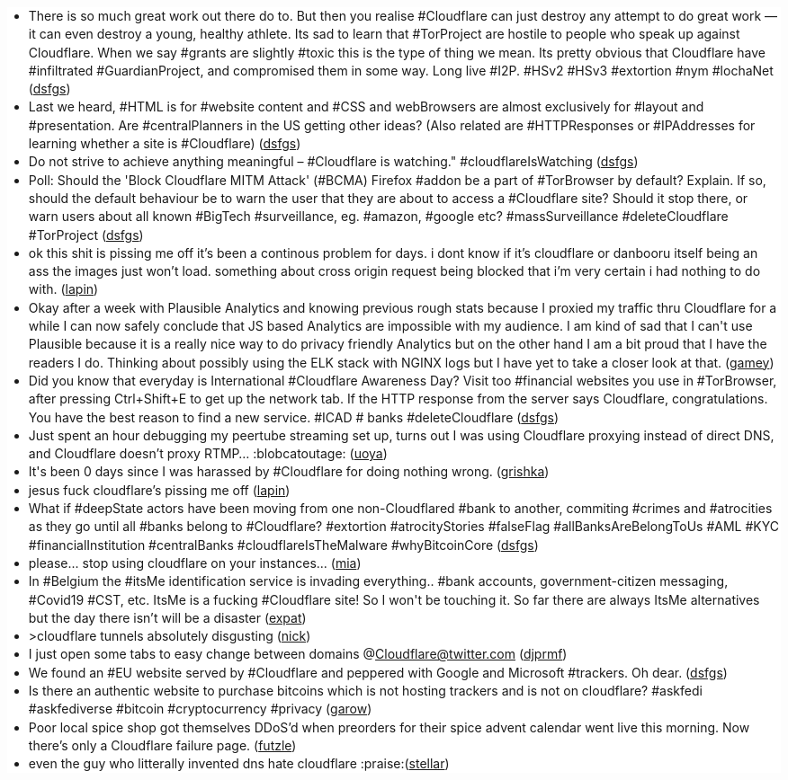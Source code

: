- There is so much great work out there do to. But then you realise #Cloudflare can just destroy any attempt to do great work — it can even destroy a young, healthy athlete. Its sad to learn that #TorProject are hostile to people who speak up against Cloudflare. When we say #grants are slightly #toxic this is the type of thing we mean. Its pretty obvious that Cloudflare have #infiltrated #GuardianProject, and compromised them in some way. Long live #I2P. #HSv2 #HSv3 #extortion #nym #lochaNet ([dsfgs](https://activism.openworlds.info/@dsfgs/107160581484032560))
- Last we heard, #HTML is for #website content and #CSS and webBrowsers are almost exclusively for #layout and #presentation. Are #centralPlanners in the US getting other ideas? (Also related are #HTTPResponses or #IPAddresses for learning whether a site is #Cloudflare) ([dsfgs](https://activism.openworlds.info/@dsfgs/107160388154625522))
- Do not strive to achieve anything meaningful – #Cloudflare is watching.&quot; #cloudflareIsWatching ([dsfgs](https://activism.openworlds.info/@dsfgs/107158241670791427))
- Poll: Should the 'Block Cloudflare MITM Attack' (#BCMA) Firefox #addon be a part of #TorBrowser by default? Explain. If so, should the default behaviour be to warn the user that they are about to access a #Cloudflare site? Should it stop there, or warn users about all known #BigTech #surveillance, eg. #amazon, #google etc? #massSurveillance #deleteCloudflare #TorProject ([dsfgs](https://activism.openworlds.info/@dsfgs/107157433164115981))
- ok this shit is pissing me off it’s been a continous problem for days. i dont know if it’s cloudflare or danbooru itself being an ass the images just won’t load. something about cross origin request being blocked that i’m very certain i had nothing to do with. ([lapin](https://varishangout.net/objects/b5040e3e-e249-45c9-ab52-1ca94acc8b07))
- Okay after a week with Plausible Analytics and knowing previous rough stats because I proxied my traffic thru Cloudflare for a while I can now safely conclude that JS based Analytics are impossible with my audience. I am kind of sad that I can't use Plausible because it is a really nice way to do privacy friendly Analytics but on the other hand I am a bit proud that I have the readers I do. Thinking about possibly using the ELK stack with NGINX logs but I have yet to take a closer look at that. ([gamey](https://fosstodon.org/@gamey/107151967556628666))
- Did you know that everyday is International #Cloudflare Awareness Day? Visit too #financial websites you use in #TorBrowser, after pressing Ctrl+Shift+E to get up the network tab. If the HTTP response from the server says Cloudflare, congratulations. You have the best reason to find a new service. #ICAD # banks #deleteCloudflare ([dsfgs](https://activism.openworlds.info/@dsfgs/107146116657430526))
- Just spent an hour debugging my peertube streaming set up, turns out I was using Cloudflare proxying instead of direct DNS, and Cloudflare doesn’t proxy RTMP… :blobcatoutage: ([uoya](https://soykaf.org/objects/4896adff-97a5-49b4-baf6-779d50be677a))
- It's been 0 days since I was harassed by #Cloudflare for doing nothing wrong. ([grishka](https://mastodon.social/@grishka/107135157756507415))
- jesus fuck cloudflare’s pissing me off ([lapin](https://varishangout.net/objects/a6bac1a3-a8f5-4787-b1b3-10b1539c66e0))
- What if #deepState actors have been moving from one non-Cloudflared #bank to another, commiting #crimes and #atrocities as they go until all #banks belong to #Cloudflare? #extortion #atrocityStories #falseFlag #allBanksAreBelongToUs #AML #KYC #financialInstitution #centralBanks #cloudflareIsTheMalware #whyBitcoinCore ([dsfgs](https://activism.openworlds.info/@dsfgs/107133755387713163))
- please... stop using cloudflare on your instances... ([mia](https://disqordia.space/objects/32e822e5-7160-41a3-acfd-6103bb77659a))
- In #Belgium the #itsMe identification service is invading everything.. #bank accounts, government-citizen messaging, #Covid19 #CST, etc. ItsMe is a fucking #Cloudflare site! So I won't be touching it. So far there are always ItsMe alternatives but the day there isn’t will be a disaster ([expat](https://mamot.fr/@expat/107121904527008653))
- &gt;cloudflare tunnels absolutely disgusting ([nick](https://freespeechextremist.com/objects/6ec46db5-3162-45c9-97f1-7d201bc77cff))
- I just open some tabs to easy change between domains @Cloudflare@twitter.com ([djprmf](https://mastodon.social/@DJPRMF/107106348376023945))
- We found an #EU website served by #Cloudflare and peppered with Google and Microsoft #trackers. Oh dear. ([dsfgs](https://activism.openworlds.info/@dsfgs/107105405751055191))
- Is there an authentic website to purchase bitcoins which is not hosting trackers and is not on cloudflare? #askfedi #askfediverse #bitcoin #cryptocurrency #privacy ([garow](https://noc.social/@garow/107097723375343757))
- Poor local spice shop got themselves DDoS’d when preorders for their spice advent calendar went live this morning. Now there’s only a Cloudflare failure page. ([futzle](https://aus.social/@futzle/107097094489810980))
- even the guy who litterally invented dns hate cloudflare ​:praise:​ ([stellar](https://mk.absturztau.be/notes/8rt5la3c6y))